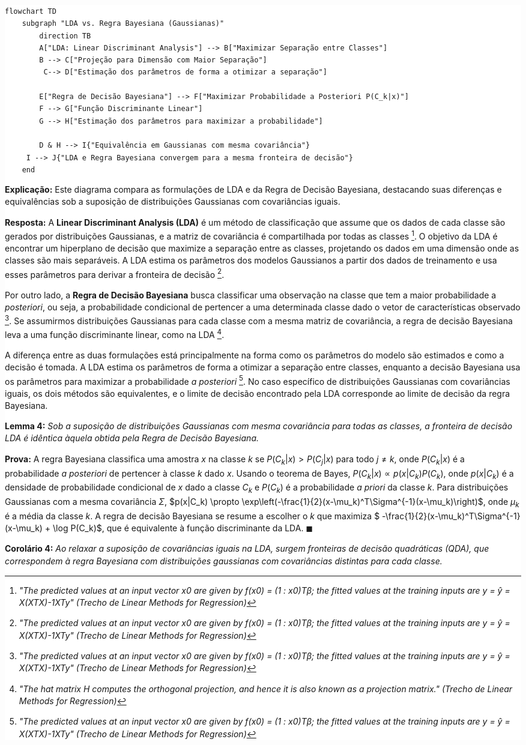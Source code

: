 ```mermaid
flowchart TD
    subgraph "LDA vs. Regra Bayesiana (Gaussianas)"
        direction TB
        A["LDA: Linear Discriminant Analysis"] --> B["Maximizar Separação entre Classes"]
        B --> C["Projeção para Dimensão com Maior Separação"]
         C--> D["Estimação dos parâmetros de forma a otimizar a separação"]

        E["Regra de Decisão Bayesiana"] --> F["Maximizar Probabilidade a Posteriori P(C_k|x)"]
        F --> G["Função Discriminante Linear"]
        G --> H["Estimação dos parâmetros para maximizar a probabilidade"]

        D & H --> I{"Equivalência em Gaussianas com mesma covariância"}
     I --> J{"LDA e Regra Bayesiana convergem para a mesma fronteira de decisão"}
    end
```
**Explicação:** Este diagrama compara as formulações de LDA e da Regra de Decisão Bayesiana, destacando suas diferenças e equivalências sob a suposição de distribuições Gaussianas com covariâncias iguais.

**Resposta:**
A **Linear Discriminant Analysis (LDA)** é um método de classificação que assume que os dados de cada classe são gerados por distribuições Gaussianas, e a matriz de covariância é compartilhada por todas as classes [^4.3]. O objetivo da LDA é encontrar um hiperplano de decisão que maximize a separação entre as classes, projetando os dados em uma dimensão onde as classes são mais separáveis. A LDA estima os parâmetros dos modelos Gaussianos a partir dos dados de treinamento e usa esses parâmetros para derivar a fronteira de decisão [^4.3].

Por outro lado, a **Regra de Decisão Bayesiana** busca classificar uma observação na classe que tem a maior probabilidade a *posteriori*, ou seja, a probabilidade condicional de pertencer a uma determinada classe dado o vetor de características observado [^4.3]. Se assumirmos distribuições Gaussianas para cada classe com a mesma matriz de covariância, a regra de decisão Bayesiana leva a uma função discriminante linear, como na LDA [^4.3.3].

A diferença entre as duas formulações está principalmente na forma como os parâmetros do modelo são estimados e como a decisão é tomada. A LDA estima os parâmetros de forma a otimizar a separação entre classes, enquanto a decisão Bayesiana usa os parâmetros para maximizar a probabilidade *a posteriori* [^4.3]. No caso específico de distribuições Gaussianas com covariâncias iguais, os dois métodos são equivalentes, e o limite de decisão encontrado pela LDA corresponde ao limite de decisão da regra Bayesiana.

**Lemma 4:** *Sob a suposição de distribuições Gaussianas com mesma covariância para todas as classes, a fronteira de decisão LDA é idêntica àquela obtida pela Regra de Decisão Bayesiana.*

**Prova:** A regra Bayesiana classifica uma amostra $x$ na classe $k$ se $P(C_k|x) > P(C_j|x)$ para todo $j \neq k$, onde $P(C_k|x)$ é a probabilidade *a posteriori* de pertencer à classe $k$ dado $x$. Usando o teorema de Bayes, $P(C_k|x) \propto p(x|C_k)P(C_k)$, onde $p(x|C_k)$ é a densidade de probabilidade condicional de $x$ dado a classe $C_k$ e $P(C_k)$ é a probabilidade *a priori* da classe $k$. Para distribuições Gaussianas com a mesma covariância $\Sigma$, $p(x|C_k) \propto \exp\left(-\frac{1}{2}(x-\mu_k)^T\Sigma^{-1}(x-\mu_k)\right)$, onde $\mu_k$ é a média da classe $k$.
A regra de decisão Bayesiana se resume a escolher o $k$ que maximiza $ -\frac{1}{2}(x-\mu_k)^T\Sigma^{-1}(x-\mu_k) + \log P(C_k)$, que é equivalente à função discriminante da LDA. $\blacksquare$

**Corolário 4:** *Ao relaxar a suposição de covariâncias iguais na LDA, surgem fronteiras de decisão quadráticas (QDA), que correspondem à regra Bayesiana com distribuições gaussianas com covariâncias distintas para cada classe.*


[^3.1]: *"A linear regression model assumes that the regression function E(Y|X) is linear in the inputs X1,..., Xp. Linear models were largely developed in the precomputer age of statistics, but even in today's computer era there are still good reasons to study and use them."* *(Trecho de Linear Methods for Regression)*
[^4.1]: *"In this chapter we describe linear methods for regression, while in the next chapter we discuss linear methods for classification. On some topics we go into considerable detail, as it is our firm belief that an understanding of linear methods is essential for understanding nonlinear ones."* *(Trecho de Linear Methods for Regression)*
[^4.2]: *"The linear model either assumes that the regression function E(Y|X) is linear, or that the linear model is a reasonable approximation. Here the βj's are unknown parameters or coefficients, and the variables Xj can come from different sources:"* *(Trecho de Linear Methods for Regression)*
[^4.3]: *"The predicted values at an input vector x0 are given by f(x0) = (1 : x0)Tβ; the fitted values at the training inputs are y = ŷ = X(XTX)-1XTy"* *(Trecho de Linear Methods for Regression)*
[^4.3.1]: *"It might happen that the columns of X are not linearly independent, so that X is not of full rank. This would occur, for example, if two of the inputs were perfectly correlated, (e.g., x2 = 3x1). Then XTX is singular and the least squares coefficients β are not uniquely defined."* *(Trecho de Linear Methods for Regression)*
[^4.3.2]: *"Typically we have a set of training data (x1,y1) ... (xN,yN) from which to estimate the parameters β. Each xi = (xi1, xi2,...,xip)T is a vector of feature measurements for the ith case. The most popular estimation method is least squares, in which we pick the coefficients β = (β0, β1, ..., βp)T to minimize the residual sum of squares"* *(Trecho de Linear Methods for Regression)*
[^4.3.3]: *"The hat matrix H computes the orthogonal projection, and hence it is also known as a projection matrix."* *(Trecho de Linear Methods for Regression)*
[^4.4]: *"Up to now we have made minimal assumptions about the true distribution of the data. In order to pin down the sampling properties of β, we now assume that the observations yi are uncorrelated and have constant variance σ2, and that the xi are fixed (non random)."* *(Trecho de Linear Methods for Regression)*
[^4.4.1]: *"To draw inferences about the parameters and the model, additional assumptions are needed. We now assume that (3.1) is the correct model for the mean; that is, the conditional expectation of Y is linear in X1,..., Xp."* *(Trecho de Linear Methods for Regression)*
[^4.4.2]: *"We also assume that the deviations of Y around its expectation are additive and Gaussian. Hence Y = E(Y|X1,..., Xp) + ε = β0 + ΣXjβj + ε, where the error ε is a Gaussian random variable with expectation zero and variance σ², written ε ~ N(0, σ²)."* *(Trecho de Linear Methods for Regression)*
[^4.4.3]: *"Under (3.9), it is easy to show that β ~ N(β, (XTX)-1σ²). This is a multivariate normal distribution with mean vector and variance-covariance matrix as shown."* *(Trecho de Linear Methods for Regression)*
[^4.4.4]: *"Often we need to test for the significance of groups of coefficients simultaneously. For example, to test if a categorical variable with k levels can be excluded from a model, we need to test whether the coefficients of the dummy variables used to represent the levels can all be set to zero. Here we use the F statistic, F = (RSS0 - RSS1)/(p1 - p0) / RSS1/(N-p1 - 1)"* *(Trecho de Linear Methods for Regression)*
[^4.4.5]: *"The F statistic measures the change in residual sum-of-squares per additional parameter in the bigger model, and it is normalized by an estimate of σ². Under the Gaussian assumptions, and the null hypothesis that the smaller model is correct, the F statistic will have a Fp1-p0,N-p1-1 distribution."* *(Trecho de Linear Methods for Regression)*
[^4.5]: *"There are two reasons why we are often not satisfied with the least squares estimates (3.6). The first is prediction accuracy: the least squares estimates often have low bias but large variance."* *(Trecho de Linear Methods for Regression)*
[^4.5.1]: *"Forward-stepwise selection starts with the intercept, and then sequentially adds into the model the predictor that most improves the fit."* *(Trecho de Linear Methods for Regression)*
[^4.5.2]: *"Best subset regression finds for each k ∈ {0,1, 2, . . ., p} the subset of size k that gives smallest residual sum of squares